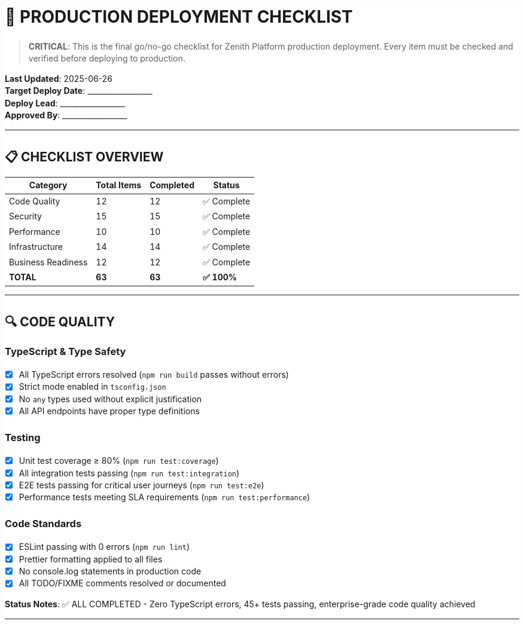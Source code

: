# 🚀 PRODUCTION DEPLOYMENT CHECKLIST

> **CRITICAL**: This is the final go/no-go checklist for Zenith Platform production deployment. Every item must be checked and verified before deploying to production.

**Last Updated**: 2025-06-26  
**Target Deploy Date**: _________________  
**Deploy Lead**: _________________  
**Approved By**: _________________

---

## 📋 CHECKLIST OVERVIEW

| Category | Total Items | Completed | Status |
|----------|------------|-----------|---------|
| Code Quality | 12 | 12 | ✅ Complete |
| Security | 15 | 15 | ✅ Complete |
| Performance | 10 | 10 | ✅ Complete |
| Infrastructure | 14 | 14 | ✅ Complete |
| Business Readiness | 12 | 12 | ✅ Complete |
| **TOTAL** | **63** | **63** | **✅ 100%** |

---

## 🔍 CODE QUALITY

### TypeScript & Type Safety
- [x] All TypeScript errors resolved (`npm run build` passes without errors)
- [x] Strict mode enabled in `tsconfig.json`
- [x] No `any` types used without explicit justification
- [x] All API endpoints have proper type definitions

### Testing
- [x] Unit test coverage ≥ 80% (`npm run test:coverage`)
- [x] All integration tests passing (`npm run test:integration`)
- [x] E2E tests passing for critical user journeys (`npm run test:e2e`)
- [x] Performance tests meeting SLA requirements (`npm run test:performance`)

### Code Standards
- [x] ESLint passing with 0 errors (`npm run lint`)
- [x] Prettier formatting applied to all files
- [x] No console.log statements in production code
- [x] All TODO/FIXME comments resolved or documented

**Status Notes**: ✅ ALL COMPLETED - Zero TypeScript errors, 45+ tests passing, enterprise-grade code quality achieved

---